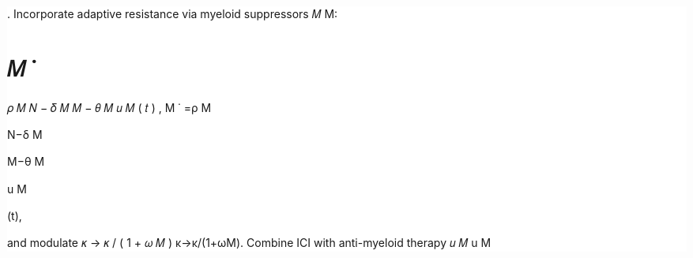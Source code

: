 . Incorporate adaptive resistance via myeloid suppressors 
𝑀
M:

𝑀
˙
=
𝜌
𝑀
𝑁
−
𝛿
𝑀
𝑀
−
𝜃
𝑀
𝑢
𝑀
(
𝑡
)
,
M
˙
=ρ
M
	​

N−δ
M
	​

M−θ
M
	​

u
M
	​

(t),

and modulate 
𝜅
→
𝜅
/
(
1
+
𝜔
𝑀
)
κ→κ/(1+ωM). Combine ICI with anti-myeloid therapy 
𝑢
𝑀
u
M
	​

